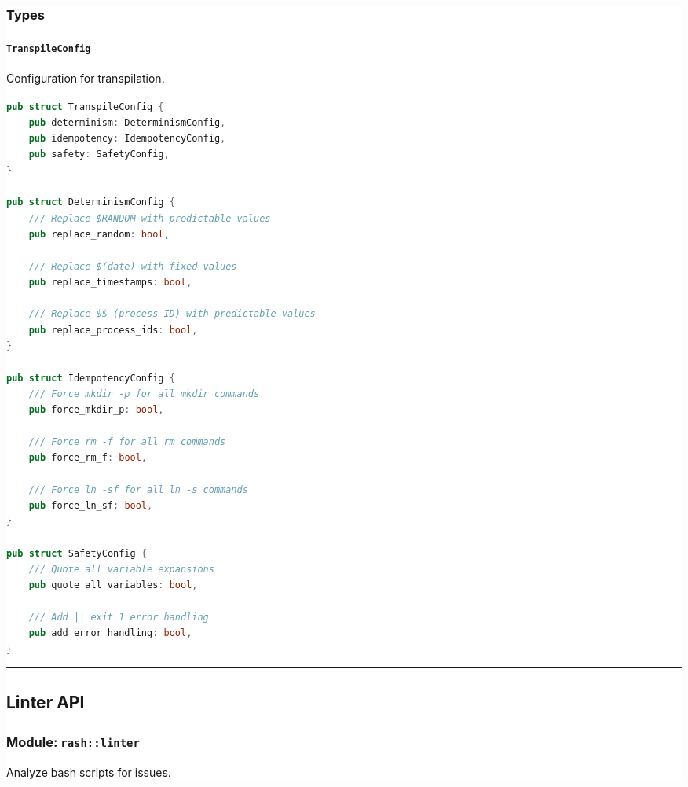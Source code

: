 
### Types

#### `TranspileConfig`

Configuration for transpilation.

```rust
pub struct TranspileConfig {
    pub determinism: DeterminismConfig,
    pub idempotency: IdempotencyConfig,
    pub safety: SafetyConfig,
}

pub struct DeterminismConfig {
    /// Replace $RANDOM with predictable values
    pub replace_random: bool,

    /// Replace $(date) with fixed values
    pub replace_timestamps: bool,

    /// Replace $$ (process ID) with predictable values
    pub replace_process_ids: bool,
}

pub struct IdempotencyConfig {
    /// Force mkdir -p for all mkdir commands
    pub force_mkdir_p: bool,

    /// Force rm -f for all rm commands
    pub force_rm_f: bool,

    /// Force ln -sf for all ln -s commands
    pub force_ln_sf: bool,
}

pub struct SafetyConfig {
    /// Quote all variable expansions
    pub quote_all_variables: bool,

    /// Add || exit 1 error handling
    pub add_error_handling: bool,
}
```

---

## Linter API

### Module: `rash::linter`

Analyze bash scripts for issues.
